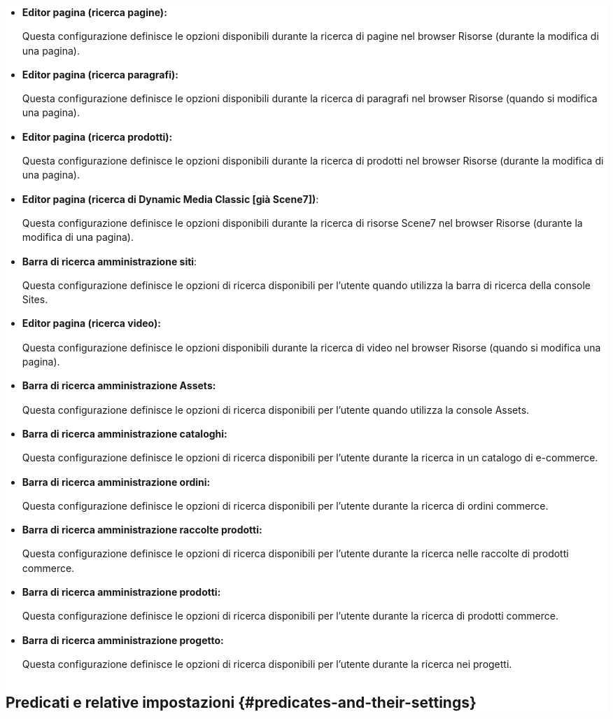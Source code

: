 * **Editor pagina (ricerca pagine):**

  Questa configurazione definisce le opzioni disponibili durante la ricerca di pagine nel browser Risorse (durante la modifica di una pagina).

* **Editor pagina (ricerca paragrafi):**

  Questa configurazione definisce le opzioni disponibili durante la ricerca di paragrafi nel browser Risorse (quando si modifica una pagina).

* **Editor pagina (ricerca prodotti):**

  Questa configurazione definisce le opzioni disponibili durante la ricerca di prodotti nel browser Risorse (durante la modifica di una pagina).

* **Editor pagina (ricerca di Dynamic Media Classic [già Scene7])**:

  Questa configurazione definisce le opzioni disponibili durante la ricerca di risorse Scene7 nel browser Risorse (durante la modifica di una pagina).

* **Barra di ricerca amministrazione siti**:

  Questa configurazione definisce le opzioni di ricerca disponibili per l’utente quando utilizza la barra di ricerca della console Sites.

* **Editor pagina (ricerca video):**

  Questa configurazione definisce le opzioni disponibili durante la ricerca di video nel browser Risorse (quando si modifica una pagina).

* **Barra di ricerca amministrazione Assets:**

  Questa configurazione definisce le opzioni di ricerca disponibili per l’utente quando utilizza la console Assets.

* **Barra di ricerca amministrazione cataloghi:**

  Questa configurazione definisce le opzioni di ricerca disponibili per l’utente durante la ricerca in un catalogo di e-commerce.

* **Barra di ricerca amministrazione ordini:**

  Questa configurazione definisce le opzioni di ricerca disponibili per l’utente durante la ricerca di ordini commerce.

* **Barra di ricerca amministrazione raccolte prodotti:**

  Questa configurazione definisce le opzioni di ricerca disponibili per l’utente durante la ricerca nelle raccolte di prodotti commerce.

* **Barra di ricerca amministrazione prodotti:**

  Questa configurazione definisce le opzioni di ricerca disponibili per l’utente durante la ricerca di prodotti commerce.

* **Barra di ricerca amministrazione progetto:**

  Questa configurazione definisce le opzioni di ricerca disponibili per l’utente durante la ricerca nei progetti.

## Predicati e relative impostazioni {#predicates-and-their-settings}
